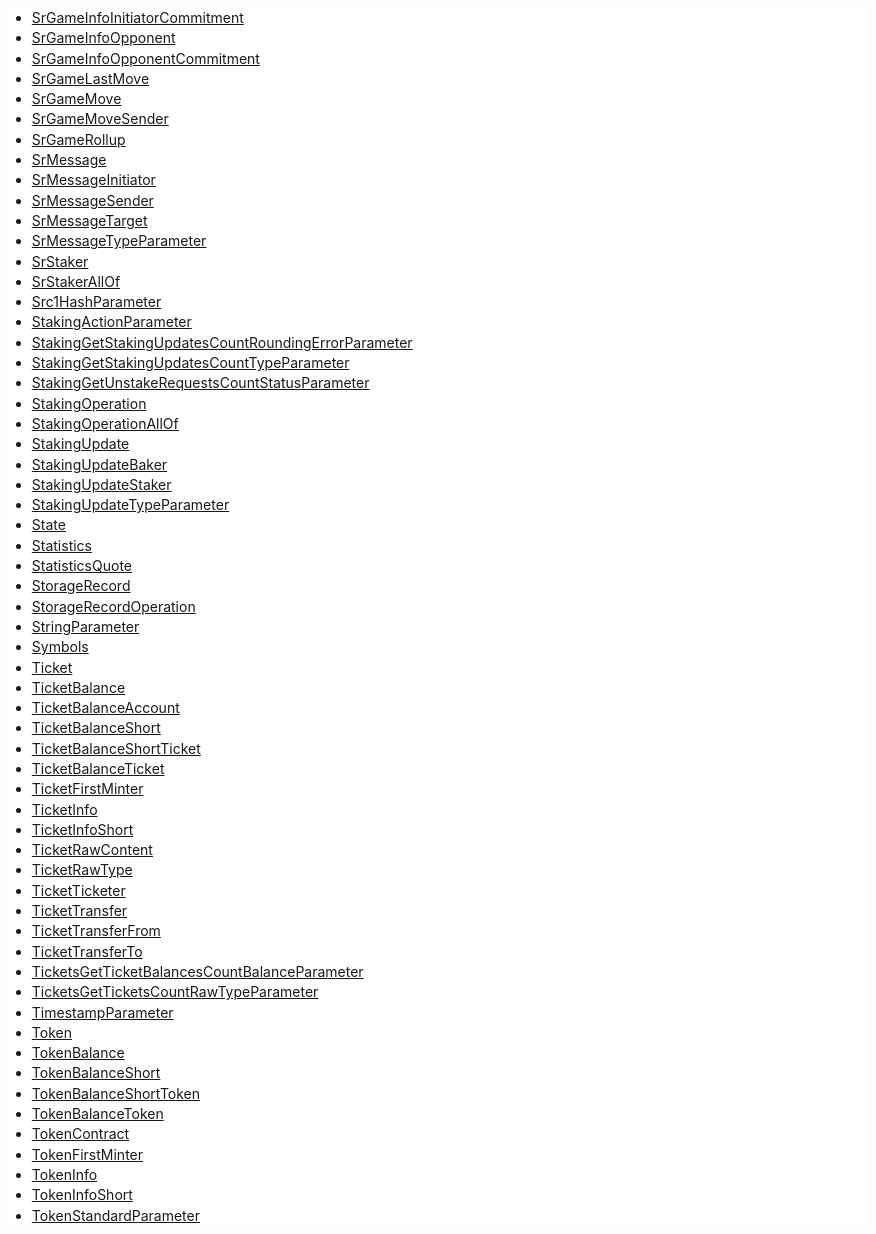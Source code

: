 - [SrGameInfoInitiatorCommitment](docs/Model/SrGameInfoInitiatorCommitment.md)
- [SrGameInfoOpponent](docs/Model/SrGameInfoOpponent.md)
- [SrGameInfoOpponentCommitment](docs/Model/SrGameInfoOpponentCommitment.md)
- [SrGameLastMove](docs/Model/SrGameLastMove.md)
- [SrGameMove](docs/Model/SrGameMove.md)
- [SrGameMoveSender](docs/Model/SrGameMoveSender.md)
- [SrGameRollup](docs/Model/SrGameRollup.md)
- [SrMessage](docs/Model/SrMessage.md)
- [SrMessageInitiator](docs/Model/SrMessageInitiator.md)
- [SrMessageSender](docs/Model/SrMessageSender.md)
- [SrMessageTarget](docs/Model/SrMessageTarget.md)
- [SrMessageTypeParameter](docs/Model/SrMessageTypeParameter.md)
- [SrStaker](docs/Model/SrStaker.md)
- [SrStakerAllOf](docs/Model/SrStakerAllOf.md)
- [Src1HashParameter](docs/Model/Src1HashParameter.md)
- [StakingActionParameter](docs/Model/StakingActionParameter.md)
- [StakingGetStakingUpdatesCountRoundingErrorParameter](docs/Model/StakingGetStakingUpdatesCountRoundingErrorParameter.md)
- [StakingGetStakingUpdatesCountTypeParameter](docs/Model/StakingGetStakingUpdatesCountTypeParameter.md)
- [StakingGetUnstakeRequestsCountStatusParameter](docs/Model/StakingGetUnstakeRequestsCountStatusParameter.md)
- [StakingOperation](docs/Model/StakingOperation.md)
- [StakingOperationAllOf](docs/Model/StakingOperationAllOf.md)
- [StakingUpdate](docs/Model/StakingUpdate.md)
- [StakingUpdateBaker](docs/Model/StakingUpdateBaker.md)
- [StakingUpdateStaker](docs/Model/StakingUpdateStaker.md)
- [StakingUpdateTypeParameter](docs/Model/StakingUpdateTypeParameter.md)
- [State](docs/Model/State.md)
- [Statistics](docs/Model/Statistics.md)
- [StatisticsQuote](docs/Model/StatisticsQuote.md)
- [StorageRecord](docs/Model/StorageRecord.md)
- [StorageRecordOperation](docs/Model/StorageRecordOperation.md)
- [StringParameter](docs/Model/StringParameter.md)
- [Symbols](docs/Model/Symbols.md)
- [Ticket](docs/Model/Ticket.md)
- [TicketBalance](docs/Model/TicketBalance.md)
- [TicketBalanceAccount](docs/Model/TicketBalanceAccount.md)
- [TicketBalanceShort](docs/Model/TicketBalanceShort.md)
- [TicketBalanceShortTicket](docs/Model/TicketBalanceShortTicket.md)
- [TicketBalanceTicket](docs/Model/TicketBalanceTicket.md)
- [TicketFirstMinter](docs/Model/TicketFirstMinter.md)
- [TicketInfo](docs/Model/TicketInfo.md)
- [TicketInfoShort](docs/Model/TicketInfoShort.md)
- [TicketRawContent](docs/Model/TicketRawContent.md)
- [TicketRawType](docs/Model/TicketRawType.md)
- [TicketTicketer](docs/Model/TicketTicketer.md)
- [TicketTransfer](docs/Model/TicketTransfer.md)
- [TicketTransferFrom](docs/Model/TicketTransferFrom.md)
- [TicketTransferTo](docs/Model/TicketTransferTo.md)
- [TicketsGetTicketBalancesCountBalanceParameter](docs/Model/TicketsGetTicketBalancesCountBalanceParameter.md)
- [TicketsGetTicketsCountRawTypeParameter](docs/Model/TicketsGetTicketsCountRawTypeParameter.md)
- [TimestampParameter](docs/Model/TimestampParameter.md)
- [Token](docs/Model/Token.md)
- [TokenBalance](docs/Model/TokenBalance.md)
- [TokenBalanceShort](docs/Model/TokenBalanceShort.md)
- [TokenBalanceShortToken](docs/Model/TokenBalanceShortToken.md)
- [TokenBalanceToken](docs/Model/TokenBalanceToken.md)
- [TokenContract](docs/Model/TokenContract.md)
- [TokenFirstMinter](docs/Model/TokenFirstMinter.md)
- [TokenInfo](docs/Model/TokenInfo.md)
- [TokenInfoShort](docs/Model/TokenInfoShort.md)
- [TokenStandardParameter](docs/Model/TokenStandardParameter.md)